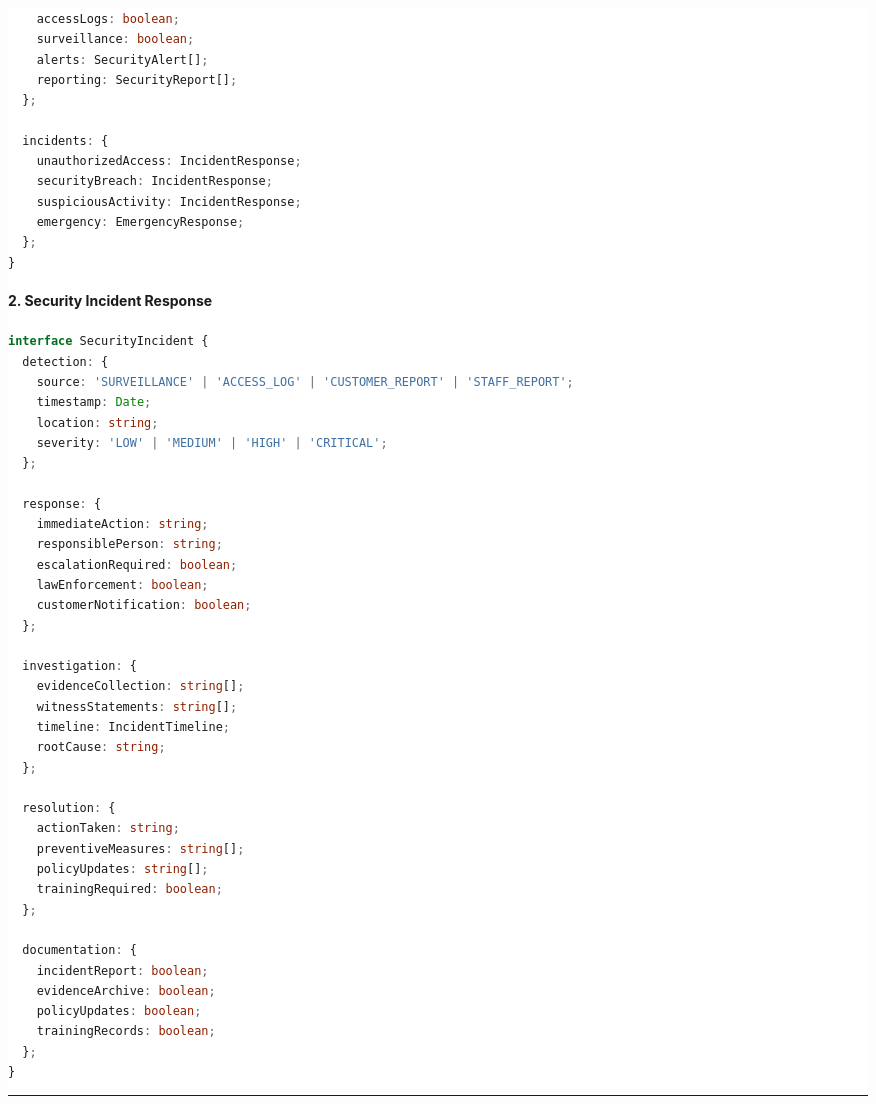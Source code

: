 ```typescript
    accessLogs: boolean;
    surveillance: boolean;
    alerts: SecurityAlert[];
    reporting: SecurityReport[];
  };
  
  incidents: {
    unauthorizedAccess: IncidentResponse;
    securityBreach: IncidentResponse;
    suspiciousActivity: IncidentResponse;
    emergency: EmergencyResponse;
  };
}
```

#### **2. Security Incident Response**
```typescript
interface SecurityIncident {
  detection: {
    source: 'SURVEILLANCE' | 'ACCESS_LOG' | 'CUSTOMER_REPORT' | 'STAFF_REPORT';
    timestamp: Date;
    location: string;
    severity: 'LOW' | 'MEDIUM' | 'HIGH' | 'CRITICAL';
  };
  
  response: {
    immediateAction: string;
    responsiblePerson: string;
    escalationRequired: boolean;
    lawEnforcement: boolean;
    customerNotification: boolean;
  };
  
  investigation: {
    evidenceCollection: string[];
    witnessStatements: string[];
    timeline: IncidentTimeline;
    rootCause: string;
  };
  
  resolution: {
    actionTaken: string;
    preventiveMeasures: string[];
    policyUpdates: string[];
    trainingRequired: boolean;
  };
  
  documentation: {
    incidentReport: boolean;
    evidenceArchive: boolean;
    policyUpdates: boolean;
    trainingRecords: boolean;
  };
}
```

---
